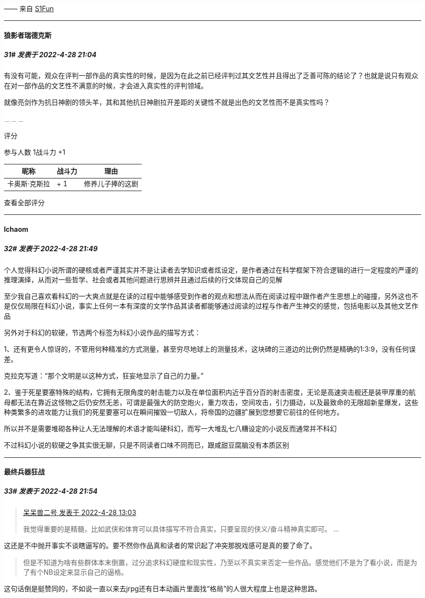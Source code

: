 —— 来自 [S1Fun](https://s1fun.koalcat.com)



*****

####  狼影者瑞德克斯  
##### 31#       发表于 2022-4-28 21:04

有没有可能，观众在评判一部作品的真实性的时候，是因为在此之前已经评判过其文艺性并且得出了乏善可陈的结论了？也就是说只有观众在对一部作品的文艺性不满意的时候，才会进入真实性的评判领域。

就像亮剑作为抗日神剧的领头羊，其和其他抗日神剧拉开差距的关键性不就是出色的文艺性而不是真实性吗？

﹍﹍﹍

评分

 参与人数 1战斗力 +1

|昵称|战斗力|理由|
|----|---|---|
| 卡奥斯·克斯拉| + 1|修养儿子捧的这剧|

查看全部评分

*****

####  lchaom  
##### 32#       发表于 2022-4-28 21:49

个人觉得科幻小说所谓的硬核或者严谨其实并不是让读者去学知识或者炫设定，是作者通过在科学框架下符合逻辑的进行一定程度的严谨的推理演绎，从而对一些哲学、社会或者其他问题进行思辨并且通过后续的行文体现自己的见解

至少我自己喜欢看科幻的一大爽点就是在读的过程中能够感受到作者的观点和想法从而在阅读过程中跟作者产生思想上的碰撞，另外这也不是仅仅局限在科幻小说，事实上任何一本有深度的文学作品其读者都能够通过阅读的过程与作者产生神交的感觉，包括电影以及其他文艺作品

另外对于科幻的软硬，节选两个标签为科幻小说作品的描写方式：

1、还有更令人惊讶的，不管用何种精准的方式测量，甚至穷尽地球上的测量技术，这块碑的三道边的比例仍然是精确的1∶3∶9，没有任何误差。

克拉克写道：“那个文明是以这种方式，狂妄地显示了自己的力量。”

2、鉴于死星要塞特殊的结构，它拥有无限角度的射击能力以及在单位面积内近乎百分百的射击密度，无论是高速突击舰还是装甲厚重的航母都无法在靠近这怪物之后仍安然无恙，可谓是最强大的防空炮火，重力攻击，空间攻击，引力摄动，以及最致命的无限超新星爆发，这些种类繁多的进攻能力让我们的死星要塞可以在瞬间摧毁一切敌人，将帝国的边疆扩展到您想要它前往的任何地方。

所以并不是需要堆砌各种让人无法理解的术语才能叫硬科幻，而写一大堆乱七八糟设定的小说反而通常并不科幻

不过科幻小说的软硬之争其实很无聊，只是不同读者口味不同而已，跟咸甜豆腐脑没有本质区别

*****

####  最终兵器狂战  
##### 33#       发表于 2022-4-28 21:54

<blockquote><a href="httphttps://bbs.saraba1st.com/2b/forum.php?mod=redirect&amp;goto=findpost&amp;pid=55616949&amp;ptid=2066803" target="_blank">呆呆兽二号 发表于 2022-4-28 13:03</a>

我觉得重要的是精髓，比如武侠和体育可以具体描写不符合真实，只要呈现的侠义/奋斗精神真实即可。 ...</blockquote>
这还是不中抛开事实不谈瞎逼写的。要不然你作品真和读者的常识起了冲突那脱戏感可是真的要了命了。
 <blockquote>但是不知道为啥有些群体本末倒置，过分追求科幻硬度和现实性，乃至以不真实来否定一些作品。感觉他们不是为了看小说，而是为了有个NB设定来显示自己的逼格。</blockquote>
这句话倒是挺赞同的，不如说一直以来去jrpg还有日本动画片里面找“格局”的人很大程度上也是这种思路。

